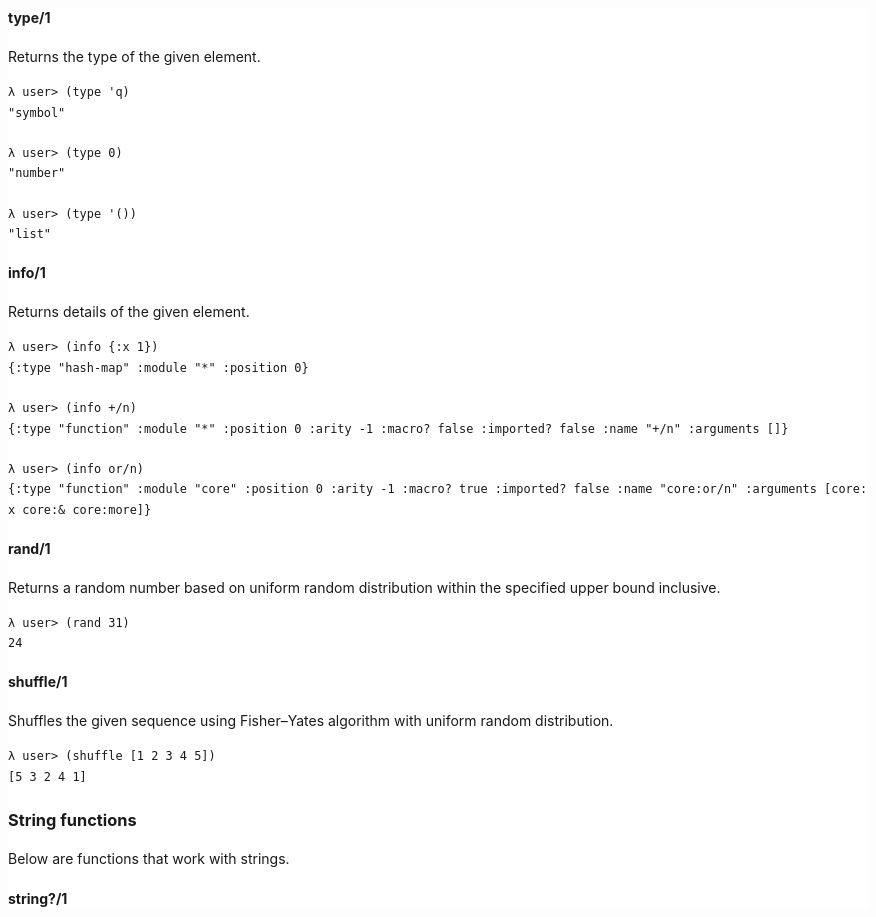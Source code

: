 #### type/1

Returns the type of the given element.

```
λ user> (type 'q)
"symbol"

λ user> (type 0)
"number"

λ user> (type '())
"list"
```

#### info/1

Returns details of the given element.

```
λ user> (info {:x 1})
{:type "hash-map" :module "*" :position 0}

λ user> (info +/n)
{:type "function" :module "*" :position 0 :arity -1 :macro? false :imported? false :name "+/n" :arguments []}

λ user> (info or/n)
{:type "function" :module "core" :position 0 :arity -1 :macro? true :imported? false :name "core:or/n" :arguments [core:x core:& core:more]}
```

#### rand/1

Returns a random number based on uniform random distribution within the specified upper bound inclusive.

```
λ user> (rand 31)
24
```

#### shuffle/1

Shuffles the given sequence using Fisher–Yates algorithm with uniform random distribution.

```
λ user> (shuffle [1 2 3 4 5])
[5 3 2 4 1]
```

### String functions

Below are functions that work with strings.

#### string?/1
